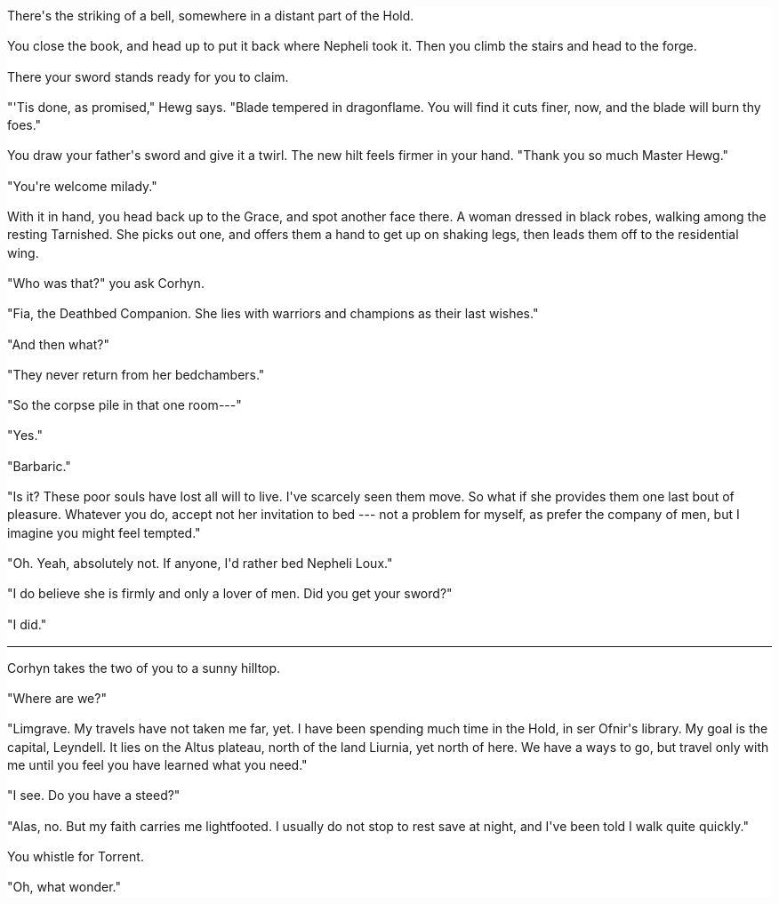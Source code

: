 There's the striking of a bell, somewhere in a distant part of the Hold.

You close the book, and head up to put it back where Nepheli took it. Then you climb the stairs and head to the forge.

There your sword stands ready for you to claim.

"'Tis done, as promised," Hewg says. "Blade tempered in dragonflame. You will find it cuts finer, now, and the blade will burn thy foes."

You draw your father's sword and give it a twirl. The new hilt feels firmer in your hand. "Thank you so much Master Hewg."

"You're welcome milady."

With it in hand, you head back up to the Grace, and spot another face there. A woman dressed in black robes, walking among the resting Tarnished. She picks out one, and offers them a hand to get up on shaking legs, then leads them off to the residential wing.

"Who was that?" you ask Corhyn.

"Fia, the Deathbed Companion. She lies with warriors and champions as their last wishes."

"And then what?"

"They never return from her bedchambers."

"So the corpse pile in that one room---"

"Yes."

"Barbaric."

"Is it? These poor souls have lost all will to live. I've scarcely seen them move. So what if she provides them one last bout of pleasure. Whatever you do, accept not her invitation to bed --- not a problem for myself, as prefer the company of men, but I imagine you might feel tempted."

"Oh. Yeah, absolutely not. If anyone, I'd rather bed Nepheli Loux."

"I do believe she is firmly and only a lover of men. Did you get your sword?"

"I did."

----

Corhyn takes the two of you to a sunny hilltop.

"Where are we?"

"Limgrave. My travels have not taken me far, yet. I have been spending much time in the Hold, in ser Ofnir's library. My goal is the capital, Leyndell. It lies on the Altus plateau, north of the land Liurnia, yet north of here. We have a ways to go, but travel only with me until you feel you have learned what you need."

"I see. Do you have a steed?"

"Alas, no. But my faith carries me lightfooted. I usually do not stop to rest save at night, and I've been told I walk quite quickly."

You whistle for Torrent.

"Oh, what wonder."
